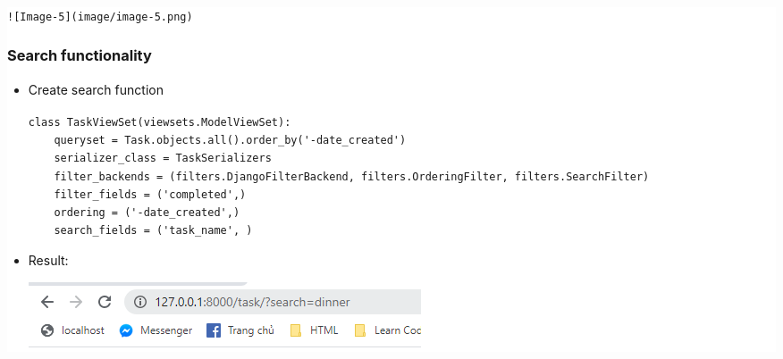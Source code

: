 
    ![Image-5](image/image-5.png)
### Search functionality
- Create search function
    ```
    class TaskViewSet(viewsets.ModelViewSet):
        queryset = Task.objects.all().order_by('-date_created')
        serializer_class = TaskSerializers
        filter_backends = (filters.DjangoFilterBackend, filters.OrderingFilter, filters.SearchFilter)
        filter_fields = ('completed',)
        ordering = ('-date_created',)
        search_fields = ('task_name', )
    ```
- Result:


    ![Image-6](image/image-6.png)
